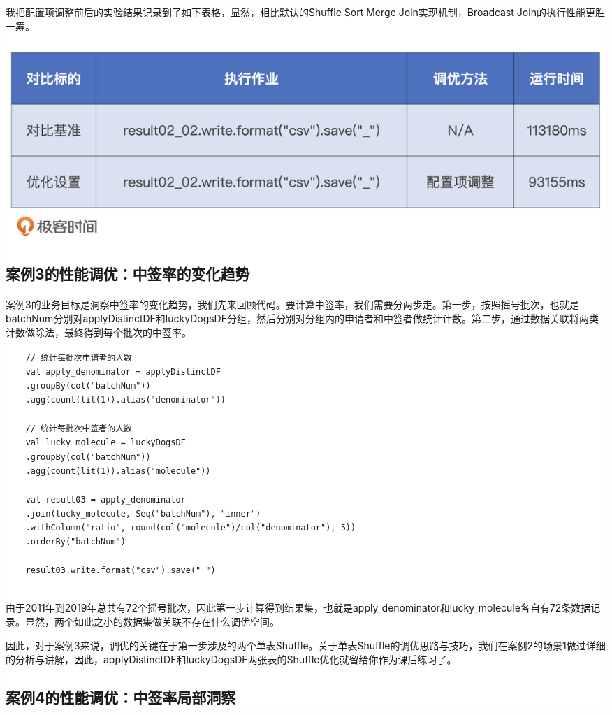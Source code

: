我把配置项调整前后的实验结果记录到了如下表格，显然，相比默认的Shuffle Sort Merge Join实现机制，Broadcast Join的执行性能更胜一筹。

![](./httpsstatic001geekbangorgresourceimageb84db81a0ffc8f2a2ab26fca1f31c7ac7d4d.png "性能对比")

## 案例3的性能调优：中签率的变化趋势

案例3的业务目标是洞察中签率的变化趋势，我们先来回顾代码。要计算中签率，我们需要分两步走。第一步，按照摇号批次，也就是batchNum分别对applyDistinctDF和luckyDogsDF分组，然后分别对分组内的申请者和中签者做统计计数。第二步，通过数据关联将两类计数做除法，最终得到每个批次的中签率。

```
    // 统计每批次申请者的人数
    val apply_denominator = applyDistinctDF
    .groupBy(col("batchNum"))
    .agg(count(lit(1)).alias("denominator"))
    
    // 统计每批次中签者的人数
    val lucky_molecule = luckyDogsDF
    .groupBy(col("batchNum"))
    .agg(count(lit(1)).alias("molecule"))
    
    val result03 = apply_denominator
    .join(lucky_molecule, Seq("batchNum"), "inner")
    .withColumn("ratio", round(col("molecule")/col("denominator"), 5))
    .orderBy("batchNum")
     
    result03.write.format("csv").save("_")
    

```

由于2011年到2019年总共有72个摇号批次，因此第一步计算得到结果集，也就是apply\_denominator和lucky\_molecule各自有72条数据记录。显然，两个如此之小的数据集做关联不存在什么调优空间。

因此，对于案例3来说，调优的关键在于第一步涉及的两个单表Shuffle。关于单表Shuffle的调优思路与技巧，我们在案例2的场景1做过详细的分析与讲解，因此，applyDistinctDF和luckyDogsDF两张表的Shuffle优化就留给你作为课后练习了。

## 案例4的性能调优：中签率局部洞察
